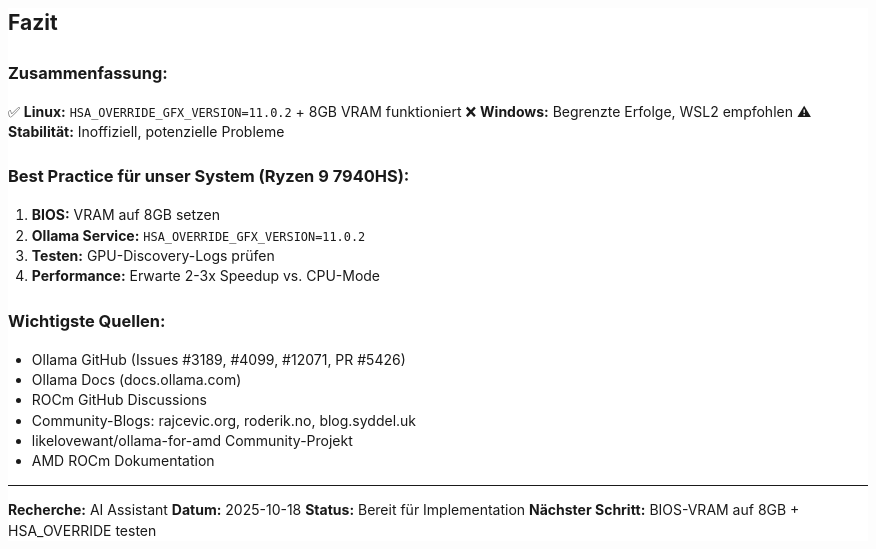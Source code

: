
## Fazit

### Zusammenfassung:

✅ **Linux:** `HSA_OVERRIDE_GFX_VERSION=11.0.2` + 8GB VRAM funktioniert
❌ **Windows:** Begrenzte Erfolge, WSL2 empfohlen
⚠️ **Stabilität:** Inoffiziell, potenzielle Probleme

### Best Practice für unser System (Ryzen 9 7940HS):

1. **BIOS:** VRAM auf 8GB setzen
2. **Ollama Service:** `HSA_OVERRIDE_GFX_VERSION=11.0.2`
3. **Testen:** GPU-Discovery-Logs prüfen
4. **Performance:** Erwarte 2-3x Speedup vs. CPU-Mode

### Wichtigste Quellen:
- Ollama GitHub (Issues #3189, #4099, #12071, PR #5426)
- Ollama Docs (docs.ollama.com)
- ROCm GitHub Discussions
- Community-Blogs: rajcevic.org, roderik.no, blog.syddel.uk
- likelovewant/ollama-for-amd Community-Projekt
- AMD ROCm Dokumentation

---

**Recherche:** AI Assistant
**Datum:** 2025-10-18
**Status:** Bereit für Implementation
**Nächster Schritt:** BIOS-VRAM auf 8GB + HSA_OVERRIDE testen
